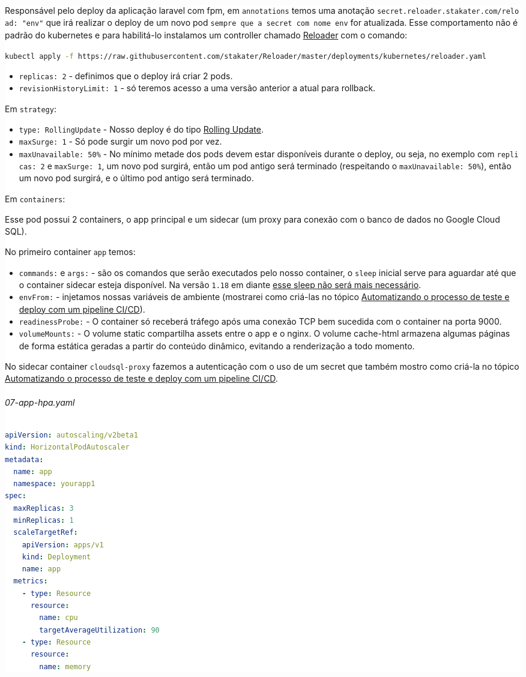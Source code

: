 Responsável pelo deploy da aplicação laravel com fpm, em `annotations` temos uma anotação `secret.reloader.stakater.com/reload: "env"` que irá realizar o deploy de um novo pod `sempre que a secret com nome env` for atualizada. Esse comportamento não é padrão do kubernetes e para habilitá-lo instalamos um controller chamado [Reloader](https://github.com/stakater/Reloader) com o comando:

```bash
kubectl apply -f https://raw.githubusercontent.com/stakater/Reloader/master/deployments/kubernetes/reloader.yaml
```

- `replicas: 2` - definimos que o deploy irá criar 2 pods.
- `revisionHistoryLimit: 1` - só teremos acesso a uma versão anterior a atual para rollback.

Em `strategy`:

- `type: RollingUpdate` - Nosso deploy é do tipo [Rolling Update](https://kubernetes.io/docs/concepts/workloads/controllers/deployment/#rolling-update-deployment).
- `maxSurge: 1` - Só pode surgir um novo pod por vez.
- `maxUnavailable: 50%` - No mínimo metade dos pods devem estar disponíveis durante o deploy, ou seja, no exemplo com `replicas: 2` e `maxSurge: 1`, um novo pod surgirá, então um pod antigo será terminado (respeitando o `maxUnavailable: 50%`), então um novo pod surgirá, e o último pod antigo será terminado.

Em `containers`:

Esse pod possui 2 containers, o app principal e um sidecar (um proxy para conexão com o banco de dados no Google Cloud SQL).

No primeiro container `app` temos:

- `commands:` e `args:` - são os comandos que serão executados pelo nosso container, o `sleep` inicial serve para aguardar até que o container sidecar esteja disponível. Na versão `1.18` em diante [esse sleep não será mais necessário](https://banzaicloud.com/blog/k8s-sidecars/).
- `envFrom:` - injetamos nossas variáveis de ambiente (mostrarei como criá-las no tópico [Automatizando o processo de teste e deploy com um pipeline CI/CD](#automatizando-o-processo-de-testes-e-deploy-com-um-pipeline-de-cicd)).
- `readinessProbe:` - O container só receberá tráfego após uma conexão TCP bem sucedida com o container na porta 9000.
- `volumeMounts:` - O volume static compartilha assets entre o app e o nginx. O volume cache-html armazena algumas páginas de forma estática geradas a partir do conteúdo dinâmico, evitando a renderização a todo momento.

No sidecar container `cloudsql-proxy` fazemos a autenticação com o uso de um secret que também mostro como criá-la no tópico [Automatizando o processo de teste e deploy com um pipeline CI/CD](#automatizando-o-processo-de-testes-e-deploy-com-um-pipeline-de-cicd).

###### 07-app-hpa.yaml

```yaml
apiVersion: autoscaling/v2beta1
kind: HorizontalPodAutoscaler
metadata:
  name: app
  namespace: yourapp1
spec:
  maxReplicas: 3
  minReplicas: 1
  scaleTargetRef:
    apiVersion: apps/v1
    kind: Deployment
    name: app
  metrics:
    - type: Resource
      resource:
        name: cpu
        targetAverageUtilization: 90
    - type: Resource
      resource:
        name: memory
```